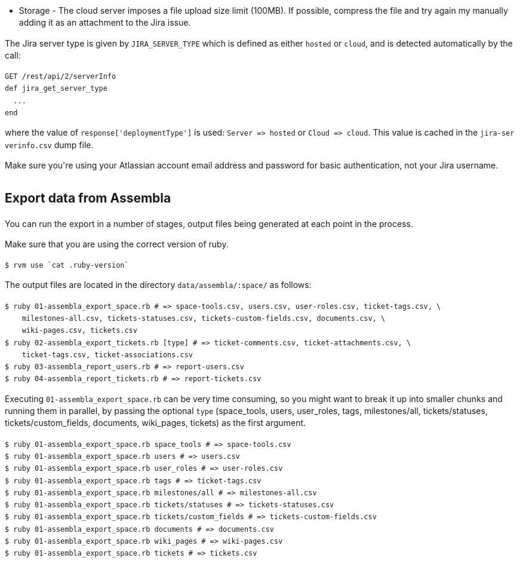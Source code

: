 * Storage - The cloud server imposes a file upload size limit (100MB). If possible, compress the file and try again my manually adding it as an attachment to the Jira issue.

The Jira server type is given by `JIRA_SERVER_TYPE` which is defined as either `hosted` or `cloud`, and is detected automatically by the call:

```
GET /rest/api/2/serverInfo
def jira_get_server_type
  ...
end
```

where the value of `response['deploymentType']` is used: `Server => hosted` or `Cloud => cloud`. This value is cached in the `jira-serverinfo.csv` dump file.

Make sure you're using your Atlassian account email address and password for basic authentication, not your Jira username.

## Export data from Assembla

You can run the export in a number of stages, output files being generated at each point in the process.

Make sure that you are using the correct version of ruby.

```
$ rvm use `cat .ruby-version`
```

The output files are located in the directory `data/assembla/:space/` as follows:

```
$ ruby 01-assembla_export_space.rb # => space-tools.csv, users.csv, user-roles.csv, ticket-tags.csv, \
    milestones-all.csv, tickets-statuses.csv, tickets-custom-fields.csv, documents.csv, \
    wiki-pages.csv, tickets.csv
$ ruby 02-assembla_export_tickets.rb [type] # => ticket-comments.csv, ticket-attachments.csv, \
    ticket-tags.csv, ticket-associations.csv
$ ruby 03-assembla_report_users.rb # => report-users.csv
$ ruby 04-assembla_report_tickets.rb # => report-tickets.csv
```

Executing `01-assembla_export_space.rb` can be very time consuming, so you might want to break it up into smaller chunks and running them in parallel, by passing the optional `type` (space_tools, users, user_roles, tags, milestones/all, tickets/statuses, tickets/custom_fields, documents, wiki_pages, tickets) as the first argument.

```
$ ruby 01-assembla_export_space.rb space_tools # => space-tools.csv
$ ruby 01-assembla_export_space.rb users # => users.csv
$ ruby 01-assembla_export_space.rb user_roles # => user-roles.csv
$ ruby 01-assembla_export_space.rb tags # => ticket-tags.csv
$ ruby 01-assembla_export_space.rb milestones/all # => milestones-all.csv
$ ruby 01-assembla_export_space.rb tickets/statuses # => tickets-statuses.csv
$ ruby 01-assembla_export_space.rb tickets/custom_fields # => tickets-custom-fields.csv
$ ruby 01-assembla_export_space.rb documents # => documents.csv
$ ruby 01-assembla_export_space.rb wiki_pages # => wiki-pages.csv
$ ruby 01-assembla_export_space.rb tickets # => tickets.csv
```
